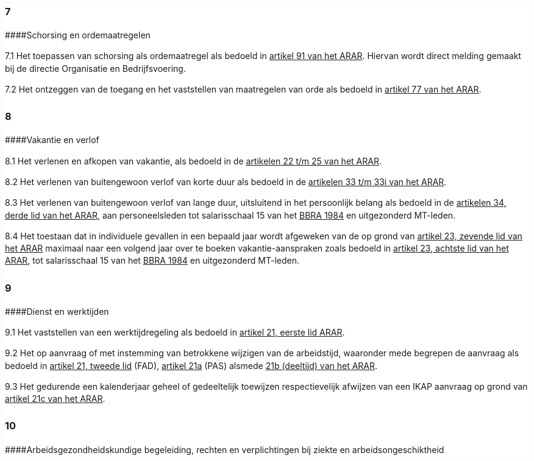 ### 7  

####Schorsing en ordemaatregelen

7.1 Het toepassen van schorsing als ordemaatregel als bedoeld in [artikel 91 van het ARAR](../../../../../../AMvB/algemeen/rijksambtenarenreglement/BWBR0001950/README.md). Hiervan wordt direct melding gemaakt bij de directie Organisatie en Bedrijfsvoering.  

7.2 Het ontzeggen van de toegang en het vaststellen van maatregelen van orde als bedoeld in [artikel 77 van het ARAR](../../../../../../AMvB/algemeen/rijksambtenarenreglement/BWBR0001950/README.md).    

### 8  

####Vakantie en verlof

8.1 Het verlenen en afkopen van vakantie, als bedoeld in de [artikelen 22 t/m 25 van het ARAR](../../../../../../AMvB/algemeen/rijksambtenarenreglement/BWBR0001950/README.md).  

8.2 Het verlenen van buitengewoon verlof van korte duur als bedoeld in de [artikelen 33 t/m 33i van het ARAR](../../../../../../AMvB/algemeen/rijksambtenarenreglement/BWBR0001950/README.md).  

8.3 Het verlenen van buitengewoon verlof van lange duur, uitsluitend in het persoonlijk belang als bedoeld in de [artikelen 34, derde lid van het ARAR](../../../../../../AMvB/algemeen/rijksambtenarenreglement/BWBR0001950/README.md), aan personeelsleden tot salarisschaal 15 van het [BBRA 1984](../../../../../../AMvB/bezoldigingsbesluit/burgerlijke/rijksambtenaren/1984/BWBR0003630/README.md) en uitgezonderd MT-leden.  

8.4 Het toestaan dat in individuele gevallen in een bepaald jaar wordt afgeweken van de op grond van [artikel 23, zevende lid van het ARAR](../../../../../../AMvB/algemeen/rijksambtenarenreglement/BWBR0001950/README.md) maximaal naar een volgend jaar over te boeken vakantie-aanspraken zoals bedoeld in [artikel 23, achtste lid van het ARAR](../../../../../../AMvB/algemeen/rijksambtenarenreglement/BWBR0001950/README.md), tot salarisschaal 15 van het [BBRA 1984](../../../../../../AMvB/bezoldigingsbesluit/burgerlijke/rijksambtenaren/1984/BWBR0003630/README.md) en uitgezonderd MT-leden.    

### 9  

####Dienst en werktijden

9.1 Het vaststellen van een werktijdregeling als bedoeld in [artikel 21, eerste lid ARAR](../../../../../../AMvB/algemeen/rijksambtenarenreglement/BWBR0001950/README.md).  

9.2 Het op aanvraag of met instemming van betrokkene wijzigen van de arbeidstijd, waaronder mede begrepen de aanvraag als bedoeld in [artikel 21, tweede lid](../../../../../../AMvB/algemeen/rijksambtenarenreglement/BWBR0001950/README.md) (FAD), [artikel 21a](../../../../../../AMvB/algemeen/rijksambtenarenreglement/BWBR0001950/README.md) (PAS) alsmede [21b (deeltijd) van het ARAR](../../../../../../AMvB/algemeen/rijksambtenarenreglement/BWBR0001950/README.md).  

9.3 Het gedurende een kalenderjaar geheel of gedeeltelijk toewijzen respectievelijk afwijzen van een IKAP aanvraag op grond van [artikel 21c van het ARAR](../../../../../../AMvB/algemeen/rijksambtenarenreglement/BWBR0001950/README.md).    

### 10  

####Arbeidsgezondheidskundige begeleiding, rechten en verplichtingen bij ziekte en arbeidsongeschiktheid
